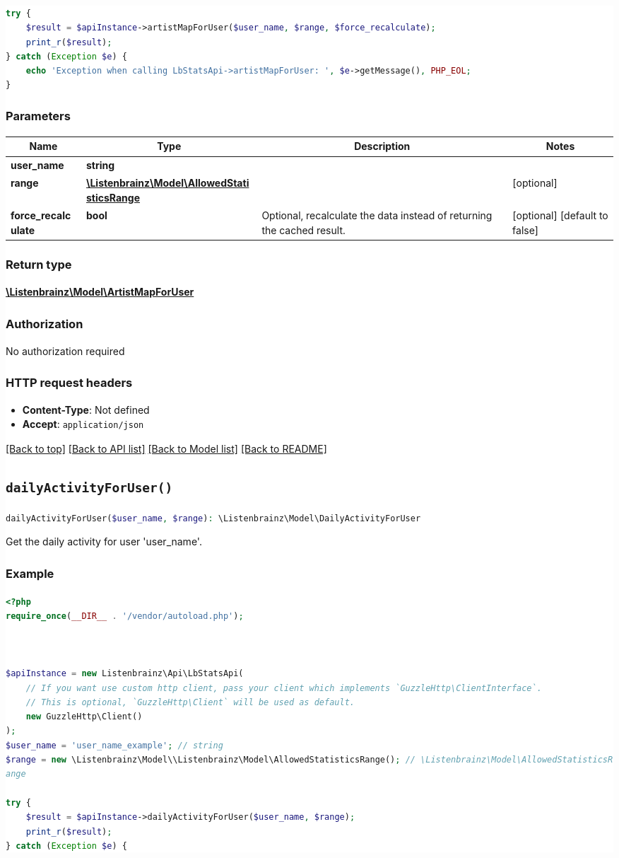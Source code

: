 ```php
try {
    $result = $apiInstance->artistMapForUser($user_name, $range, $force_recalculate);
    print_r($result);
} catch (Exception $e) {
    echo 'Exception when calling LbStatsApi->artistMapForUser: ', $e->getMessage(), PHP_EOL;
}
```

### Parameters

| Name | Type | Description  | Notes |
| ------------- | ------------- | ------------- | ------------- |
| **user_name** | **string**|  | |
| **range** | [**\Listenbrainz\Model\AllowedStatisticsRange**](../Model/.md)|  | [optional] |
| **force_recalculate** | **bool**| Optional, recalculate the data instead of returning the cached result. | [optional] [default to false] |

### Return type

[**\Listenbrainz\Model\ArtistMapForUser**](../Model/ArtistMapForUser.md)

### Authorization

No authorization required

### HTTP request headers

- **Content-Type**: Not defined
- **Accept**: `application/json`

[[Back to top]](#) [[Back to API list]](../../README.md#endpoints)
[[Back to Model list]](../../README.md#models)
[[Back to README]](../../README.md)

## `dailyActivityForUser()`

```php
dailyActivityForUser($user_name, $range): \Listenbrainz\Model\DailyActivityForUser
```

Get the daily activity for user 'user_name'.

### Example

```php
<?php
require_once(__DIR__ . '/vendor/autoload.php');



$apiInstance = new Listenbrainz\Api\LbStatsApi(
    // If you want use custom http client, pass your client which implements `GuzzleHttp\ClientInterface`.
    // This is optional, `GuzzleHttp\Client` will be used as default.
    new GuzzleHttp\Client()
);
$user_name = 'user_name_example'; // string
$range = new \Listenbrainz\Model\\Listenbrainz\Model\AllowedStatisticsRange(); // \Listenbrainz\Model\AllowedStatisticsRange

try {
    $result = $apiInstance->dailyActivityForUser($user_name, $range);
    print_r($result);
} catch (Exception $e) {
```